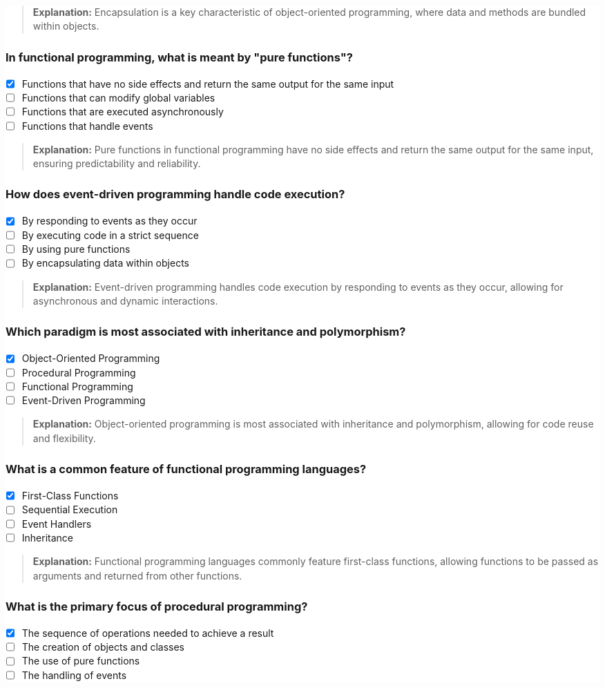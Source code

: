 > **Explanation:** Encapsulation is a key characteristic of object-oriented programming, where data and methods are bundled within objects.

### In functional programming, what is meant by "pure functions"?

- [x] Functions that have no side effects and return the same output for the same input
- [ ] Functions that can modify global variables
- [ ] Functions that are executed asynchronously
- [ ] Functions that handle events

> **Explanation:** Pure functions in functional programming have no side effects and return the same output for the same input, ensuring predictability and reliability.

### How does event-driven programming handle code execution?

- [x] By responding to events as they occur
- [ ] By executing code in a strict sequence
- [ ] By using pure functions
- [ ] By encapsulating data within objects

> **Explanation:** Event-driven programming handles code execution by responding to events as they occur, allowing for asynchronous and dynamic interactions.

### Which paradigm is most associated with inheritance and polymorphism?

- [x] Object-Oriented Programming
- [ ] Procedural Programming
- [ ] Functional Programming
- [ ] Event-Driven Programming

> **Explanation:** Object-oriented programming is most associated with inheritance and polymorphism, allowing for code reuse and flexibility.

### What is a common feature of functional programming languages?

- [x] First-Class Functions
- [ ] Sequential Execution
- [ ] Event Handlers
- [ ] Inheritance

> **Explanation:** Functional programming languages commonly feature first-class functions, allowing functions to be passed as arguments and returned from other functions.

### What is the primary focus of procedural programming?

- [x] The sequence of operations needed to achieve a result
- [ ] The creation of objects and classes
- [ ] The use of pure functions
- [ ] The handling of events
